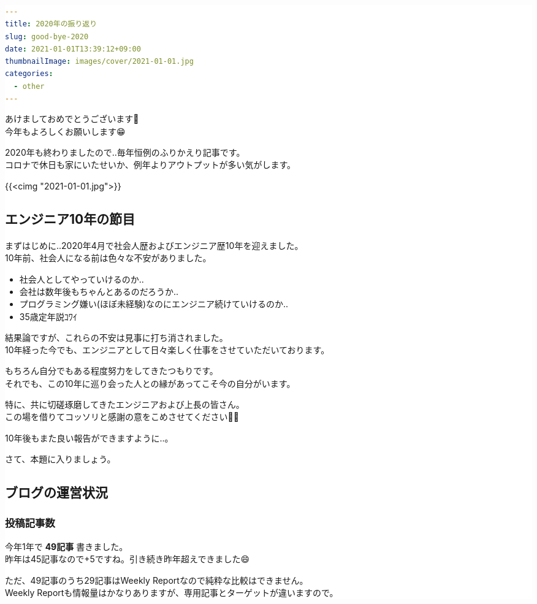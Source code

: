 ```yaml
---
title: 2020年の振り返り
slug: good-bye-2020
date: 2021-01-01T13:39:12+09:00
thumbnailImage: images/cover/2021-01-01.jpg
categories:
  - other
---
```


あけましておめでとうございます🌅  
今年もよろしくお願いします😁

2020年も終わりましたので..毎年恒例のふりかえり記事です。  
コロナで休日も家にいたせいか、例年よりアウトプットが多い気がします。



{{<cimg "2021-01-01.jpg">}}




エンジニア10年の節目
--------------------

まずはじめに..2020年4月で社会人歴およびエンジニア歴10年を迎えました。  
10年前、社会人になる前は色々な不安がありました。

* 社会人としてやっていけるのか..
* 会社は数年後もちゃんとあるのだろうか..
* プログラミング嫌い(ほぼ未経験)なのにエンジニア続けていけるのか..
* 35歳定年説ｺﾜｲ

結果論ですが、これらの不安は見事に打ち消されました。  
10年経った今でも、エンジニアとして日々楽しく仕事をさせていただいております。

もちろん自分でもある程度努力をしてきたつもりです。  
それでも、この10年に巡り会った人との縁があってこそ今の自分がいます。

特に、共に切磋琢磨してきたエンジニアおよび上長の皆さん。  
この場を借りてコッソリと感謝の意をこめさせてください🙇‍♂️

10年後もまた良い報告ができますように..。


さて、本題に入りましょう。


ブログの運営状況
----------------

### 投稿記事数

今年1年で **49記事** 書きました。  
昨年は45記事なので+5ですね。引き続き昨年超えできました😄

ただ、49記事のうち29記事はWeekly Reportなので純粋な比較はできません。  
Weekly Reportも情報量はかなりありますが、専用記事とターゲットが違いますので。
